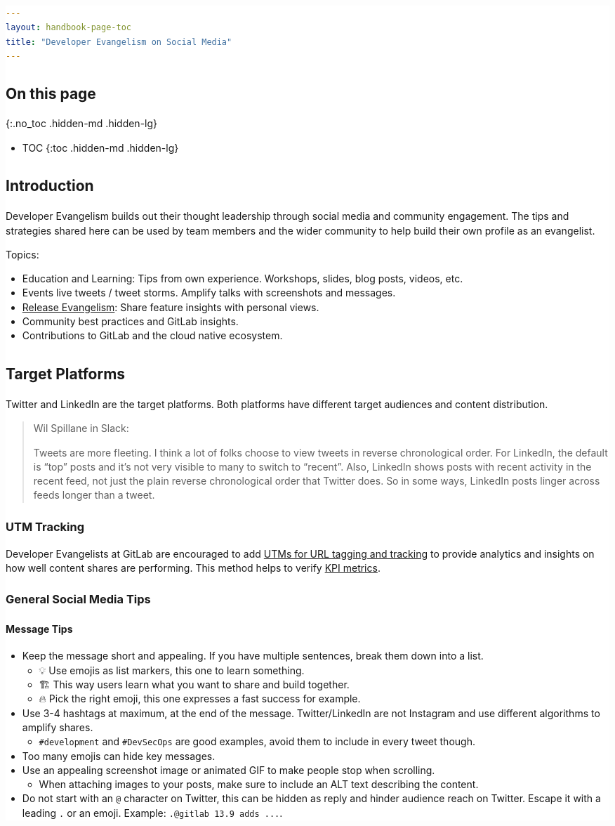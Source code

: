 ```yaml
---
layout: handbook-page-toc
title: "Developer Evangelism on Social Media"
---
```


## On this page
{:.no_toc .hidden-md .hidden-lg}

- TOC
{:toc .hidden-md .hidden-lg}

## Introduction

Developer Evangelism builds out their thought leadership through social media and community engagement. The tips and strategies shared here can be used by team members and the wider community to help build their own profile as an evangelist.

Topics:

- Education and Learning: Tips from own experience. Workshops, slides, blog posts, videos, etc.
- Events live tweets / tweet storms. Amplify talks with screenshots and messages. 
- [Release Evangelism](#release-evangelism): Share feature insights with personal views. 
- Community best practices and GitLab insights.
- Contributions to GitLab and the cloud native ecosystem.

## Target Platforms

Twitter and LinkedIn are the target platforms. Both platforms have different target audiences and content distribution.

> Wil Spillane in Slack:
>
> Tweets are more fleeting. I think a lot of folks choose to view tweets in reverse chronological order. For LinkedIn, the default is “top” posts and it’s not very visible to many to switch to “recent”. Also, LinkedIn shows posts with recent activity in the recent feed, not just the plain reverse chronological order that Twitter does. So in some ways, LinkedIn posts linger across feeds longer than a tweet. 

### UTM Tracking

Developer Evangelists at GitLab are encouraged to add [UTMs for URL tagging and tracking](/handbook/marketing/developer-relations/developer-evangelism/#utms-for-url-tagging-and-tracking) to provide analytics and insights on how well content shares are performing. This method helps to verify [KPI metrics](/handbook/marketing/developer-relations/developer-evangelism/metrics/).

### General Social Media Tips 

#### Message Tips

- Keep the message short and appealing. If you have multiple sentences, break them down into a list.
  - 💡 Use emojis as list markers, this one to learn something. 
  - 🏗 This way users learn what you want to share and build together.
  - 🔥 Pick the right emoji, this one expresses a fast success for example. 
- Use 3-4 hashtags at maximum, at the end of the message. Twitter/LinkedIn are not Instagram and use different algorithms to amplify shares.
  - `#development` and `#DevSecOps` are good examples, avoid them to include in every tweet though. 
- Too many emojis can hide key messages.
- Use an appealing screenshot image or animated GIF to make people stop when scrolling. 
  - When attaching images to your posts, make sure to include an ALT text describing the content. 
- Do not start with an `@` character on Twitter, this can be hidden as reply and hinder audience reach on Twitter. Escape it with a leading `.` or an emoji. Example: `.@gitlab 13.9 adds ...`.
